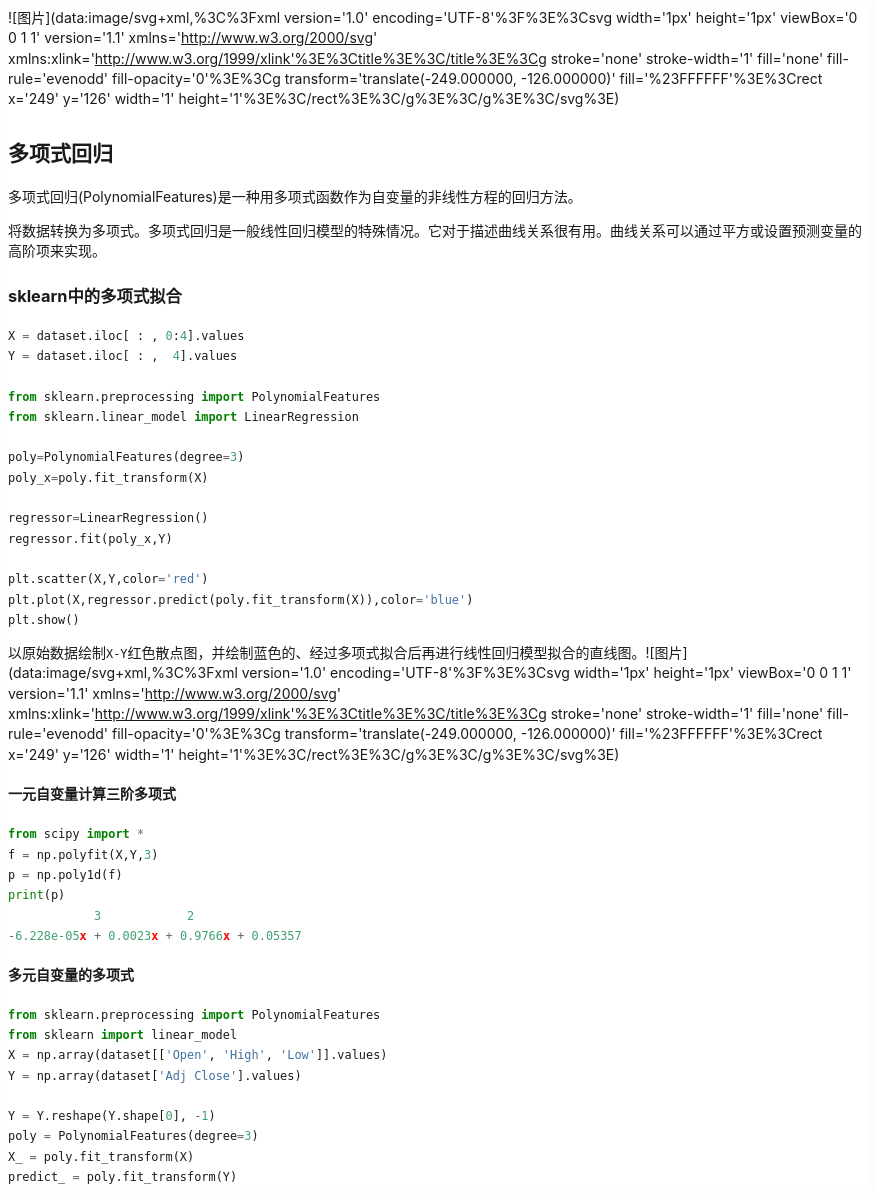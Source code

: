 ![图片](data:image/svg+xml,%3C%3Fxml version='1.0' encoding='UTF-8'%3F%3E%3Csvg width='1px' height='1px' viewBox='0 0 1 1' version='1.1' xmlns='http://www.w3.org/2000/svg' xmlns:xlink='http://www.w3.org/1999/xlink'%3E%3Ctitle%3E%3C/title%3E%3Cg stroke='none' stroke-width='1' fill='none' fill-rule='evenodd' fill-opacity='0'%3E%3Cg transform='translate(-249.000000, -126.000000)' fill='%23FFFFFF'%3E%3Crect x='249' y='126' width='1' height='1'%3E%3C/rect%3E%3C/g%3E%3C/g%3E%3C/svg%3E)

## 多项式回归

多项式回归(PolynomialFeatures)是一种用多项式函数作为自变量的非线性方程的回归方法。

将数据转换为多项式。多项式回归是一般线性回归模型的特殊情况。它对于描述曲线关系很有用。曲线关系可以通过平方或设置预测变量的高阶项来实现。

### sklearn中的多项式拟合

```python
X = dataset.iloc[ : , 0:4].values
Y = dataset.iloc[ : ,  4].values

from sklearn.preprocessing import PolynomialFeatures
from sklearn.linear_model import LinearRegression

poly=PolynomialFeatures(degree=3)
poly_x=poly.fit_transform(X)

regressor=LinearRegression()
regressor.fit(poly_x,Y)

plt.scatter(X,Y,color='red')
plt.plot(X,regressor.predict(poly.fit_transform(X)),color='blue')
plt.show()
```

以原始数据绘制`X-Y`红色散点图，并绘制蓝色的、经过多项式拟合后再进行线性回归模型拟合的直线图。![图片](data:image/svg+xml,%3C%3Fxml version='1.0' encoding='UTF-8'%3F%3E%3Csvg width='1px' height='1px' viewBox='0 0 1 1' version='1.1' xmlns='http://www.w3.org/2000/svg' xmlns:xlink='http://www.w3.org/1999/xlink'%3E%3Ctitle%3E%3C/title%3E%3Cg stroke='none' stroke-width='1' fill='none' fill-rule='evenodd' fill-opacity='0'%3E%3Cg transform='translate(-249.000000, -126.000000)' fill='%23FFFFFF'%3E%3Crect x='249' y='126' width='1' height='1'%3E%3C/rect%3E%3C/g%3E%3C/g%3E%3C/svg%3E)

#### 一元自变量计算三阶多项式

```python
from scipy import *
f = np.polyfit(X,Y,3)
p = np.poly1d(f)
print(p)
            3            2
-6.228e-05x + 0.0023x + 0.9766x + 0.05357
```

#### 多元自变量的多项式

```python
from sklearn.preprocessing import PolynomialFeatures
from sklearn import linear_model
X = np.array(dataset[['Open', 'High', 'Low']].values)
Y = np.array(dataset['Adj Close'].values)

Y = Y.reshape(Y.shape[0], -1)
poly = PolynomialFeatures(degree=3)
X_ = poly.fit_transform(X)
predict_ = poly.fit_transform(Y)
```
